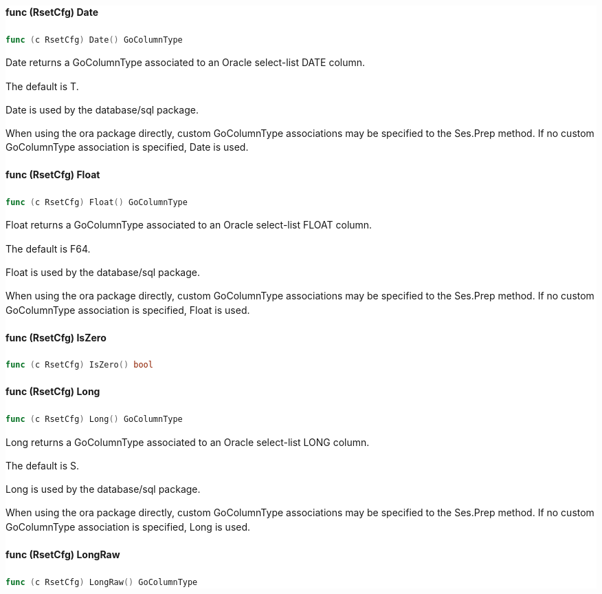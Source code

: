 #### func (RsetCfg) Date

```go
func (c RsetCfg) Date() GoColumnType
```
Date returns a GoColumnType associated to an Oracle select-list DATE column.

The default is T.

Date is used by the database/sql package.

When using the ora package directly, custom GoColumnType associations may be
specified to the Ses.Prep method. If no custom GoColumnType association is
specified, Date is used.

#### func (RsetCfg) Float

```go
func (c RsetCfg) Float() GoColumnType
```
Float returns a GoColumnType associated to an Oracle select-list FLOAT column.

The default is F64.

Float is used by the database/sql package.

When using the ora package directly, custom GoColumnType associations may be
specified to the Ses.Prep method. If no custom GoColumnType association is
specified, Float is used.

#### func (RsetCfg) IsZero

```go
func (c RsetCfg) IsZero() bool
```

#### func (RsetCfg) Long

```go
func (c RsetCfg) Long() GoColumnType
```
Long returns a GoColumnType associated to an Oracle select-list LONG column.

The default is S.

Long is used by the database/sql package.

When using the ora package directly, custom GoColumnType associations may be
specified to the Ses.Prep method. If no custom GoColumnType association is
specified, Long is used.

#### func (RsetCfg) LongRaw

```go
func (c RsetCfg) LongRaw() GoColumnType
```

